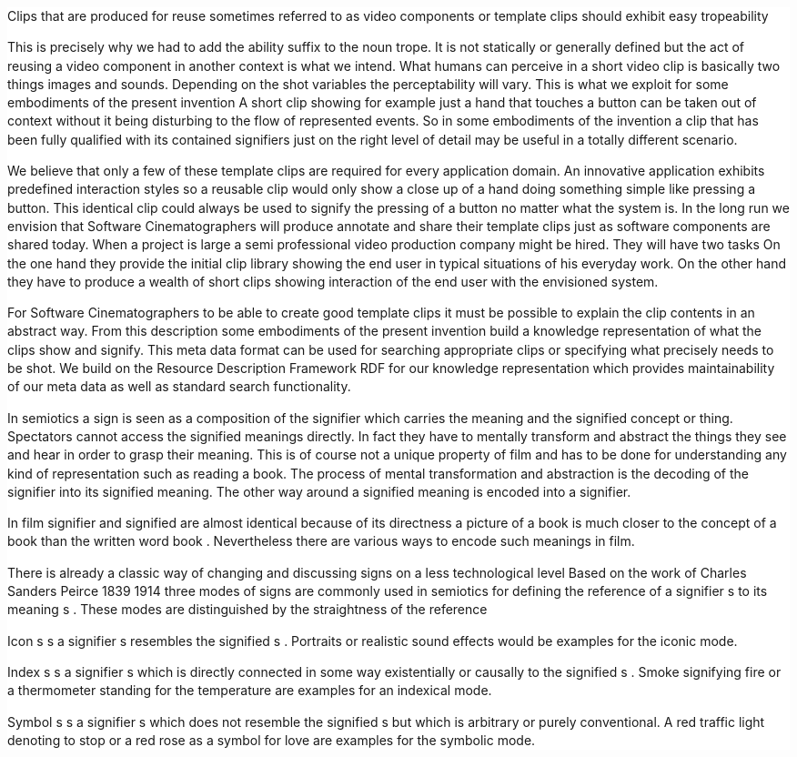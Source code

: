 Clips that are produced for reuse sometimes referred to as video components or template clips should exhibit easy tropeability 

This is precisely why we had to add the ability suffix to the noun trope. It is not statically or generally defined but the act of reusing a video component in another context is what we intend. What humans can perceive in a short video clip is basically two things images and sounds. Depending on the shot variables the perceptability will vary. This is what we exploit for some embodiments of the present invention A short clip showing for example just a hand that touches a button can be taken out of context without it being disturbing to the flow of represented events. So in some embodiments of the invention a clip that has been fully qualified with its contained signifiers just on the right level of detail may be useful in a totally different scenario.

We believe that only a few of these template clips are required for every application domain. An innovative application exhibits predefined interaction styles so a reusable clip would only show a close up of a hand doing something simple like pressing a button. This identical clip could always be used to signify the pressing of a button no matter what the system is. In the long run we envision that Software Cinematographers will produce annotate and share their template clips just as software components are shared today. When a project is large a semi professional video production company might be hired. They will have two tasks On the one hand they provide the initial clip library showing the end user in typical situations of his everyday work. On the other hand they have to produce a wealth of short clips showing interaction of the end user with the envisioned system.

For Software Cinematographers to be able to create good template clips it must be possible to explain the clip contents in an abstract way. From this description some embodiments of the present invention build a knowledge representation of what the clips show and signify. This meta data format can be used for searching appropriate clips or specifying what precisely needs to be shot. We build on the Resource Description Framework RDF for our knowledge representation which provides maintainability of our meta data as well as standard search functionality.

In semiotics a sign is seen as a composition of the signifier which carries the meaning and the signified concept or thing. Spectators cannot access the signified meanings directly. In fact they have to mentally transform and abstract the things they see and hear in order to grasp their meaning. This is of course not a unique property of film and has to be done for understanding any kind of representation such as reading a book. The process of mental transformation and abstraction is the decoding of the signifier into its signified meaning. The other way around a signified meaning is encoded into a signifier.

In film signifier and signified are almost identical because of its directness a picture of a book is much closer to the concept of a book than the written word book . Nevertheless there are various ways to encode such meanings in film.

There is already a classic way of changing and discussing signs on a less technological level Based on the work of Charles Sanders Peirce 1839 1914 three modes of signs are commonly used in semiotics for defining the reference of a signifier s to its meaning s . These modes are distinguished by the straightness of the reference 

Icon s s a signifier s resembles the signified s . Portraits or realistic sound effects would be examples for the iconic mode.

Index s s a signifier s which is directly connected in some way existentially or causally to the signified s . Smoke signifying fire or a thermometer standing for the temperature are examples for an indexical mode.

Symbol s s a signifier s which does not resemble the signified s but which is arbitrary or purely conventional. A red traffic light denoting to stop or a red rose as a symbol for love are examples for the symbolic mode.
